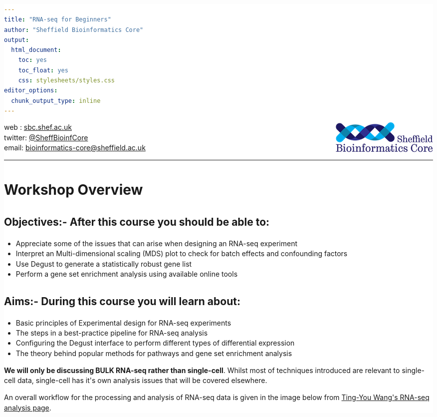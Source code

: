 ```yaml
---
title: "RNA-seq for Beginners"
author: "Sheffield Bioinformatics Core"
output:
  html_document:
    toc: yes
    toc_float: yes
    css: stylesheets/styles.css
editor_options:
  chunk_output_type: inline
---
```



<img src="media/logo-sm.png" align="right"/>

web : [sbc.shef.ac.uk](https://sbc.shef.ac.uk)\
twitter: [\@SheffBioinfCore](https://twitter.com/SheffBioinfCore)\
email: [bioinformatics-core\@sheffield.ac.uk](bioinformatics-core@sheffield.ac.uk)

------------------------------------------------------------------------

# Workshop Overview


## Objectives:- After this course you should be able to:

- Appreciate some of the issues that can arise when designing an RNA-seq experiment 
- Interpret an Multi-dimensional scaling (MDS) plot to check for batch effects and confounding factors
- Use Degust to generate a statistically robust gene list
- Perform a gene set enrichment analysis using available online tools

## Aims:- During this course you will learn about:

- Basic principles of Experimental design for RNA-seq experiments
- The steps in a best-practice pipeline for RNA-seq analysis
- Configuring the Degust interface to perform different types of differential expression
- The theory behind popular methods for pathways and gene set enrichment analysis

**We will only be discussing BULK RNA-seq rather than single-cell**. Whilst most of techniques introduced are relevant to single-cell data, single-cell has it's own analysis issues that will be covered elsewhere.

An overall workflow for the processing and analysis of RNA-seq data is given in the image below from [Ting-You Wang's RNA-seq analysis page](https://databeauty.com/blog/tutorial/2016/09/13/RNA-seq-analysis.html).
